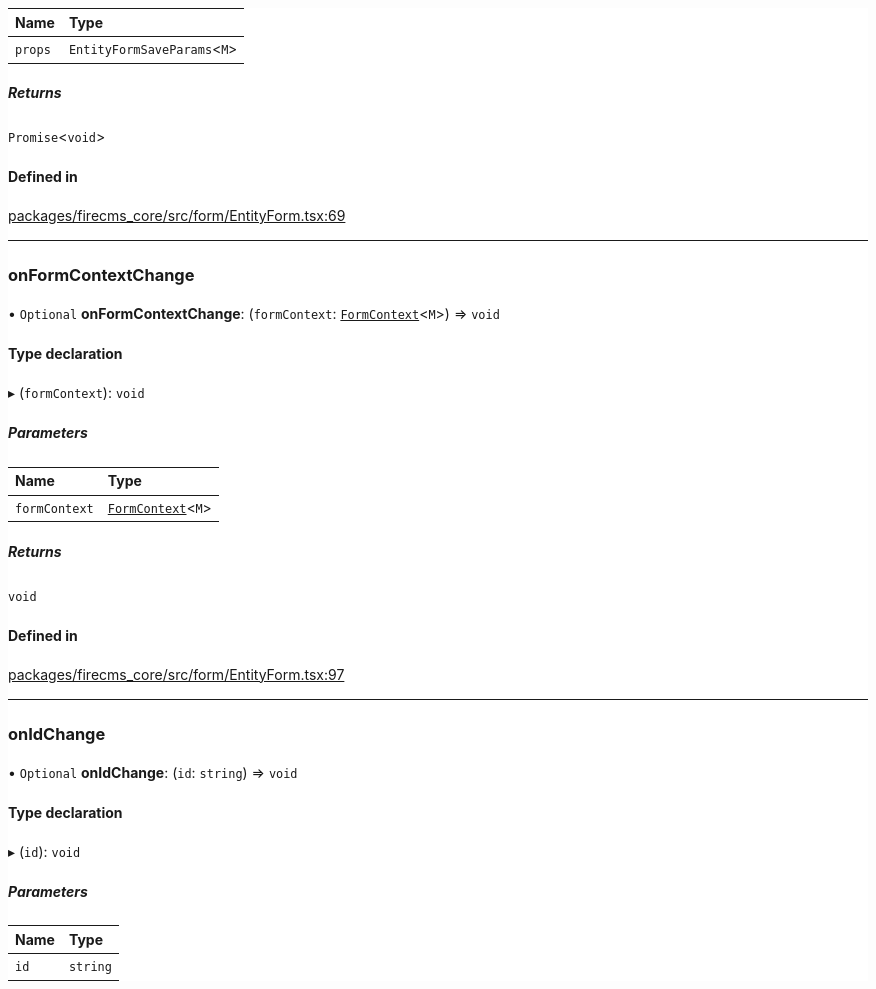 | Name | Type |
| :------ | :------ |
| `props` | `EntityFormSaveParams`\<`M`\> |

##### Returns

`Promise`\<`void`\>

#### Defined in

[packages/firecms_core/src/form/EntityForm.tsx:69](https://github.com/FireCMSco/firecms/blob/d45f3739/packages/firecms_core/src/form/EntityForm.tsx#L69)

___

### onFormContextChange

• `Optional` **onFormContextChange**: (`formContext`: [`FormContext`](FormContext.md)\<`M`\>) => `void`

#### Type declaration

▸ (`formContext`): `void`

##### Parameters

| Name | Type |
| :------ | :------ |
| `formContext` | [`FormContext`](FormContext.md)\<`M`\> |

##### Returns

`void`

#### Defined in

[packages/firecms_core/src/form/EntityForm.tsx:97](https://github.com/FireCMSco/firecms/blob/d45f3739/packages/firecms_core/src/form/EntityForm.tsx#L97)

___

### onIdChange

• `Optional` **onIdChange**: (`id`: `string`) => `void`

#### Type declaration

▸ (`id`): `void`

##### Parameters

| Name | Type |
| :------ | :------ |
| `id` | `string` |
